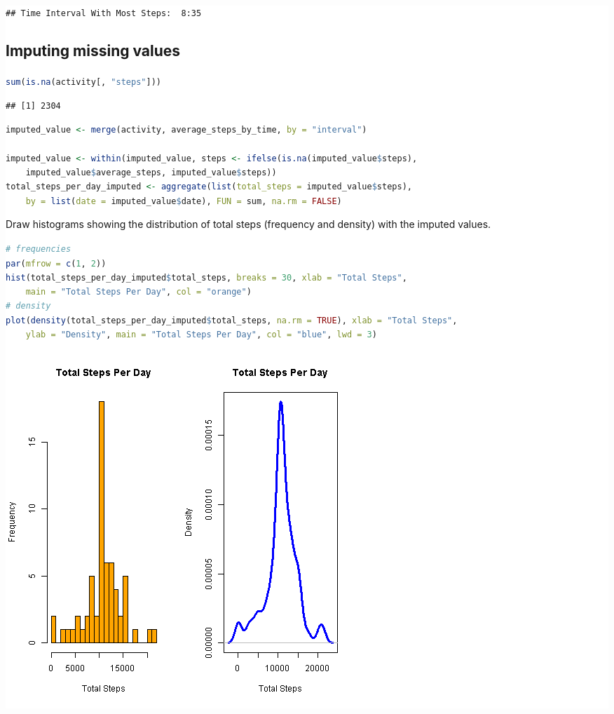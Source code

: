 ```
## Time Interval With Most Steps:  8:35
```

## Imputing missing values


```r
sum(is.na(activity[, "steps"]))
```

```
## [1] 2304
```

```r
imputed_value <- merge(activity, average_steps_by_time, by = "interval")

imputed_value <- within(imputed_value, steps <- ifelse(is.na(imputed_value$steps), 
    imputed_value$average_steps, imputed_value$steps))
total_steps_per_day_imputed <- aggregate(list(total_steps = imputed_value$steps), 
    by = list(date = imputed_value$date), FUN = sum, na.rm = FALSE)
```
Draw histograms showing the distribution of total steps (frequency and density) with the imputed values.

```r
# frequencies
par(mfrow = c(1, 2))
hist(total_steps_per_day_imputed$total_steps, breaks = 30, xlab = "Total Steps", 
    main = "Total Steps Per Day", col = "orange")
# density
plot(density(total_steps_per_day_imputed$total_steps, na.rm = TRUE), xlab = "Total Steps", 
    ylab = "Density", main = "Total Steps Per Day", col = "blue", lwd = 3)
```

![plot of chunk plotimputation](figure/plotimputation-1.png)
